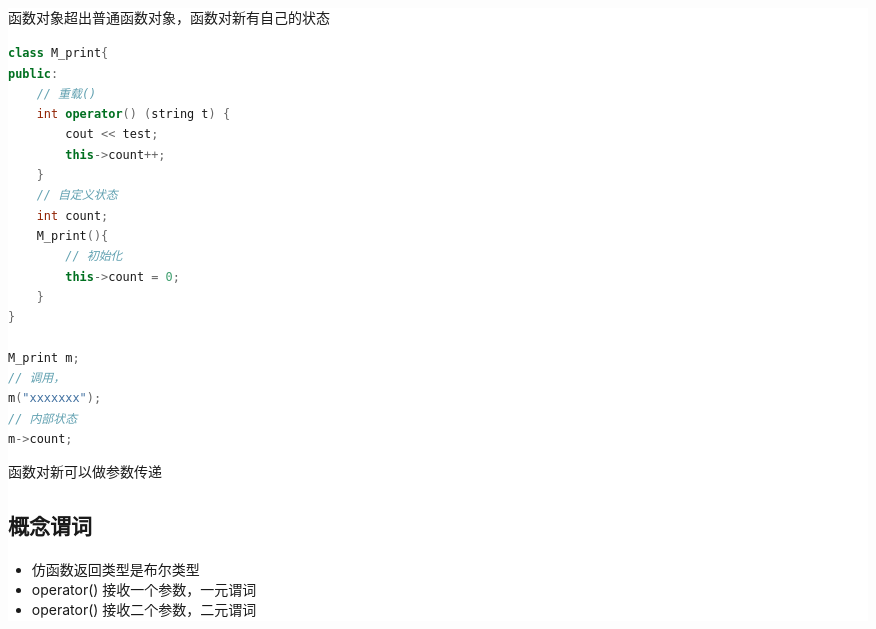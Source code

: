 函数对象超出普通函数对象，函数对新有自己的状态

``` c++
class M_print{
public:
    // 重载()
    int operator() (string t) {
        cout << test;
        this->count++;
    }
    // 自定义状态
    int count;
    M_print(){
        // 初始化
        this->count = 0;
    }
}

M_print m;
// 调用，
m("xxxxxxx");
// 内部状态
m->count;
```

函数对新可以做参数传递

## 概念谓词

- 仿函数返回类型是布尔类型
- operator() 接收一个参数，一元谓词
- operator() 接收二个参数，二元谓词

## 